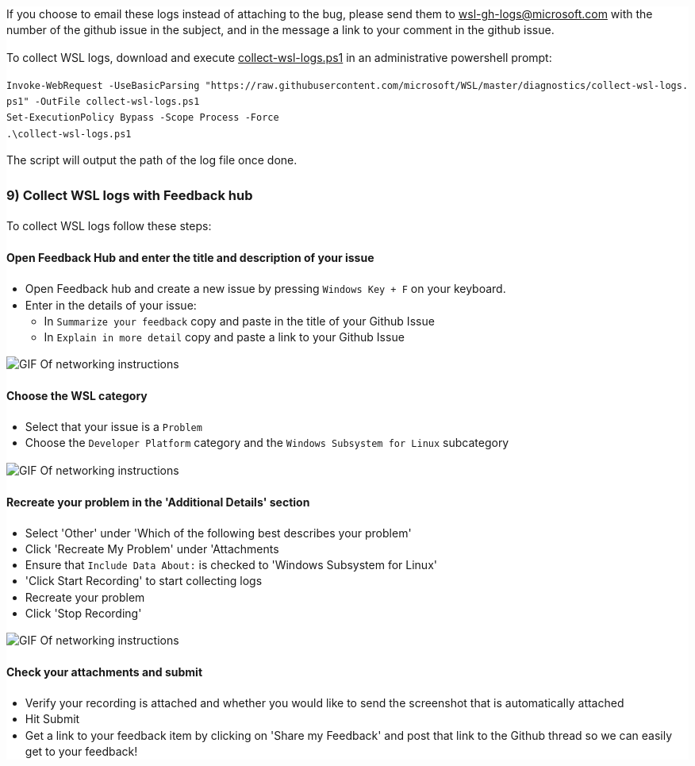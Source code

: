 If you choose to email these logs instead of attaching to the bug, please send them to wsl-gh-logs@microsoft.com with the number of the github issue in the subject, and in the message a link to your comment in the github issue.

To collect WSL logs, download and execute [collect-wsl-logs.ps1](https://github.com/Microsoft/WSL/blob/master/diagnostics/collect-wsl-logs.ps1) in an administrative powershell prompt:

```
Invoke-WebRequest -UseBasicParsing "https://raw.githubusercontent.com/microsoft/WSL/master/diagnostics/collect-wsl-logs.ps1" -OutFile collect-wsl-logs.ps1
Set-ExecutionPolicy Bypass -Scope Process -Force
.\collect-wsl-logs.ps1
```
The script will output the path of the log file once done.

### 9) Collect WSL logs with Feedback hub
To collect WSL logs follow these steps: 

#### Open Feedback Hub and enter the title and description of your issue

- Open Feedback hub and create a new issue by pressing `Windows Key + F` on your keyboard. 
- Enter in the details of your issue:
   - In `Summarize your feedback` copy and paste in the title of your Github Issue
   - In `Explain in more detail` copy and paste a link to your Github Issue

![GIF Of networking instructions](img/networkinglog1.gif)

#### Choose the WSL category 

- Select that your issue is a `Problem`
- Choose the `Developer Platform` category and the `Windows Subsystem for Linux` subcategory

![GIF Of networking instructions](img/networkinglog2.gif)

#### Recreate your problem in the 'Additional Details' section

- Select 'Other' under 'Which of the following best describes your problem'
- Click 'Recreate My Problem' under 'Attachments
- Ensure that `Include Data About:` is checked to 'Windows Subsystem for Linux' 
- 'Click Start Recording' to start collecting logs
- Recreate your problem
- Click 'Stop Recording'

![GIF Of networking instructions](img/networkinglog3.gif)

#### Check your attachments and submit

- Verify your recording is attached and whether you would like to send the screenshot that is automatically attached
- Hit Submit
- Get a link to your feedback item by clicking on 'Share my Feedback' and post that link to the Github thread so we can easily get to your feedback!
